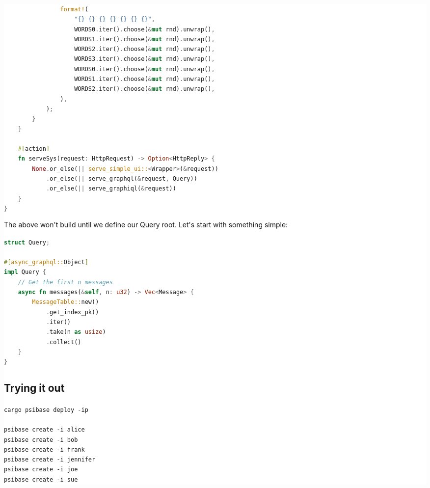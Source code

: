 ```rust
                format!(
                    "{} {} {} {} {} {} {}",
                    WORDS0.iter().choose(&mut rnd).unwrap(),
                    WORDS1.iter().choose(&mut rnd).unwrap(),
                    WORDS2.iter().choose(&mut rnd).unwrap(),
                    WORDS3.iter().choose(&mut rnd).unwrap(),
                    WORDS0.iter().choose(&mut rnd).unwrap(),
                    WORDS1.iter().choose(&mut rnd).unwrap(),
                    WORDS2.iter().choose(&mut rnd).unwrap(),
                ),
            );
        }
    }

    #[action]
    fn serveSys(request: HttpRequest) -> Option<HttpReply> {
        None.or_else(|| serve_simple_ui::<Wrapper>(&request))
            .or_else(|| serve_graphql(&request, Query))
            .or_else(|| serve_graphiql(&request))
    }
}
```

The above won't build until we define our Query root. Let's start with something simple:

```rust
struct Query;

#[async_graphql::Object]
impl Query {
    // Get the first n messages
    async fn messages(&self, n: u32) -> Vec<Message> {
        MessageTable::new()
            .get_index_pk()
            .iter()
            .take(n as usize)
            .collect()
    }
}
```

## Trying it out

```
cargo psibase deploy -ip

psibase create -i alice
psibase create -i bob
psibase create -i frank
psibase create -i jennifer
psibase create -i joe
psibase create -i sue
```
